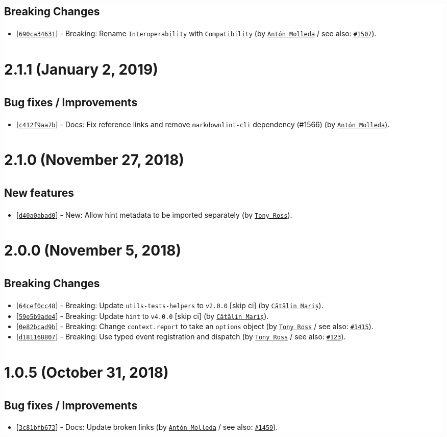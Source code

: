 ## Breaking Changes

* [[`690ca34631`](https://github.com/webhintio/hint/commit/690ca3463188169da32c2f5f7959ca014117765c)] - Breaking: Rename `Interoperability` with `Compatibility` (by [`Antón Molleda`](https://github.com/molant) / see also: [`#1507`](https://github.com/webhintio/hint/issues/1507)).


# 2.1.1 (January 2, 2019)

## Bug fixes / Improvements

* [[`c412f9aa7b`](https://github.com/webhintio/hint/commit/c412f9aa7ba99eb7ef6c20b7c496d629530f3ecf)] - Docs: Fix reference links and remove `markdownlint-cli` dependency (#1566) (by [`Antón Molleda`](https://github.com/molant)).


# 2.1.0 (November 27, 2018)

## New features

* [[`d40a0abad0`](https://github.com/webhintio/hint/commit/d40a0abad01c750174fbb5e41a6168feae5d4fea)] - New: Allow hint metadata to be imported separately (by [`Tony Ross`](https://github.com/antross)).


# 2.0.0 (November 5, 2018)

## Breaking Changes

* [[`64cef0cc48`](https://github.com/webhintio/hint/commit/64cef0cc48d77a70df196fdb3a96eb1d33f1ea32)] - Breaking: Update `utils-tests-helpers` to `v2.0.0` [skip ci] (by [`Cătălin Mariș`](https://github.com/alrra)).
* [[`59e5b9ade4`](https://github.com/webhintio/hint/commit/59e5b9ade47698d9bae42106cd93606a451b5a56)] - Breaking: Update `hint` to `v4.0.0` [skip ci] (by [`Cătălin Mariș`](https://github.com/alrra)).
* [[`0e82bcad9b`](https://github.com/webhintio/hint/commit/0e82bcad9bd5fb3626bf68d94278b89d685b46c7)] - Breaking: Change `context.report` to take an `options` object (by [`Tony Ross`](https://github.com/antross) / see also: [`#1415`](https://github.com/webhintio/hint/issues/1415)).
* [[`d181168807`](https://github.com/webhintio/hint/commit/d18116880733897793628f0a8e829de941531d18)] - Breaking: Use typed event registration and dispatch (by [`Tony Ross`](https://github.com/antross) / see also: [`#123`](https://github.com/webhintio/hint/issues/123)).


# 1.0.5 (October 31, 2018)

## Bug fixes / Improvements

* [[`3c81bfb673`](https://github.com/webhintio/hint/commit/3c81bfb673dff06d518dcd829e9df793f33b342a)] - Docs: Update broken links (by [`Antón Molleda`](https://github.com/molant) / see also: [`#1459`](https://github.com/webhintio/hint/issues/1459)).

